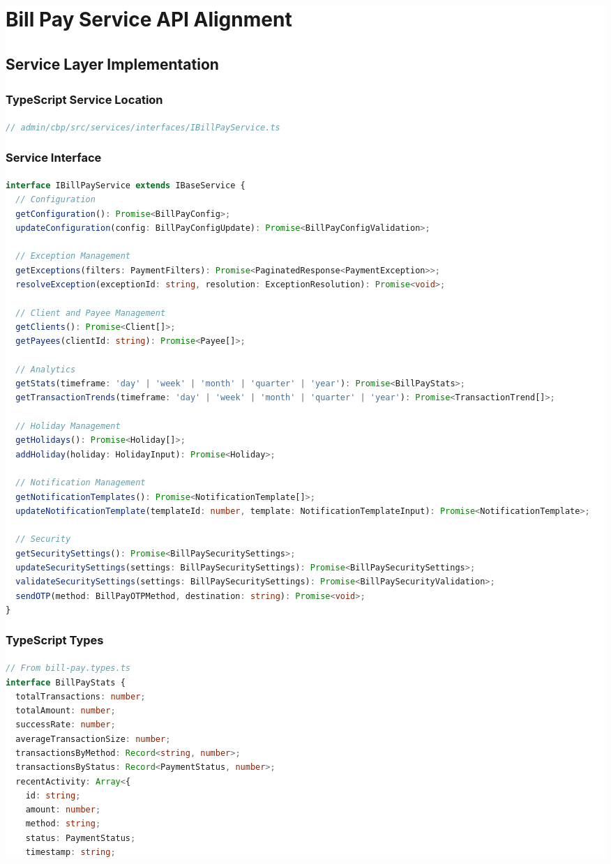 # Bill Pay Service API Alignment

## Service Layer Implementation

### TypeScript Service Location
```typescript
// admin/cbp/src/services/interfaces/IBillPayService.ts
```

### Service Interface
```typescript
interface IBillPayService extends IBaseService {
  // Configuration
  getConfiguration(): Promise<BillPayConfig>;
  updateConfiguration(config: BillPayConfigUpdate): Promise<BillPayConfigValidation>;
  
  // Exception Management
  getExceptions(filters: PaymentFilters): Promise<PaginatedResponse<PaymentException>>;
  resolveException(exceptionId: string, resolution: ExceptionResolution): Promise<void>;
  
  // Client and Payee Management
  getClients(): Promise<Client[]>;
  getPayees(clientId: string): Promise<Payee[]>;
  
  // Analytics
  getStats(timeframe: 'day' | 'week' | 'month' | 'quarter' | 'year'): Promise<BillPayStats>;
  getTransactionTrends(timeframe: 'day' | 'week' | 'month' | 'quarter' | 'year'): Promise<TransactionTrend[]>;
  
  // Holiday Management
  getHolidays(): Promise<Holiday[]>;
  addHoliday(holiday: HolidayInput): Promise<Holiday>;
  
  // Notification Management
  getNotificationTemplates(): Promise<NotificationTemplate[]>;
  updateNotificationTemplate(templateId: number, template: NotificationTemplateInput): Promise<NotificationTemplate>;
  
  // Security
  getSecuritySettings(): Promise<BillPaySecuritySettings>;
  updateSecuritySettings(settings: BillPaySecuritySettings): Promise<BillPaySecuritySettings>;
  validateSecuritySettings(settings: BillPaySecuritySettings): Promise<BillPaySecurityValidation>;
  sendOTP(method: BillPayOTPMethod, destination: string): Promise<void>;
}
```

### TypeScript Types
```typescript
// From bill-pay.types.ts
interface BillPayStats {
  totalTransactions: number;
  totalAmount: number;
  successRate: number;
  averageTransactionSize: number;
  transactionsByMethod: Record<string, number>;
  transactionsByStatus: Record<PaymentStatus, number>;
  recentActivity: Array<{
    id: string;
    amount: number;
    method: string;
    status: PaymentStatus;
    timestamp: string;
```